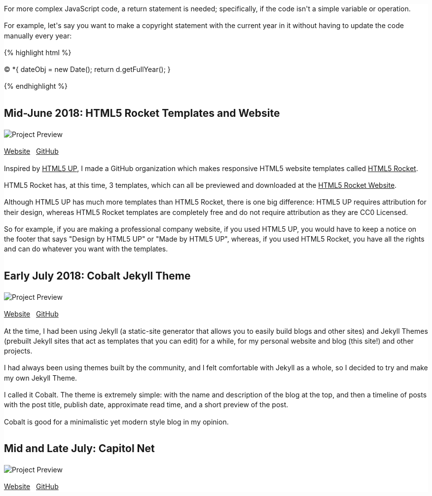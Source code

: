 For more complex JavaScript code, a return statement is needed; specifically, if the code isn't a simple variable or operation.

For example, let's say you want to make a copyright statement with the current year in it without having to update the code manually every year:

{% highlight html %}
<p>&copy; *{ dateObj = new Date(); return d.getFullYear(); }</p>
{% endhighlight %}

## Mid-June 2018: HTML5 Rocket Templates and Website

![Project Preview](https://xtrp.github.io/blogstatic/2018-12-31/html5rocket.png)

[Website](https://html5rocket.github.io/) &nbsp; [GitHub](https://github.com/html5rocket)

Inspired by [HTML5 UP](http://html5up.com), I made a GitHub organization which makes responsive HTML5 website templates called [HTML5 Rocket](html5rocket.github.io).

HTML5 Rocket has, at this time, 3 templates, which can all be previewed and downloaded at the [HTML5 Rocket Website](https://html5rocket.github.io/).

Although HTML5 UP has much more templates than HTML5 Rocket, there is one big difference: HTML5 UP requires attribution for their design, whereas HTML5 Rocket templates are completely free and do not require attribution as they are CC0 Licensed.

So for example, if you are making a professional company website, if you used HTML5 UP, you would have to keep a notice on the footer that says "Design by HTML5 UP" or "Made by HTML5 UP", whereas, if you used HTML5 Rocket, you have all the rights and can do whatever you want with the templates.

## Early July 2018: Cobalt Jekyll Theme

![Project Preview](https://xtrp.github.io/blogstatic/2018-12-31/cobalt.png)

[Website](https://xtrp.github.io/cobalt-jekyll-theme/) &nbsp; [GitHub](https://github.com/xtrp/cobalt-jekyll-theme)

At the time, I had been using Jekyll (a static-site generator that allows you to easily build blogs and other sites) and Jekyll Themes (prebuilt Jekyll sites that act as templates that you can edit) for a while, for my personal website and blog (this site!) and other projects.

I had always been using themes built by the community, and I felt comfortable with Jekyll as a whole, so I decided to try and make my own Jekyll Theme.

I called it Cobalt. The theme is extremely simple: with the name and description of the blog at the top, and then a timeline of posts with the post title, publish date, approximate read time, and a short preview of the post.

Cobalt is good for a minimalistic yet modern style blog in my opinion.

## Mid and Late July: Capitol Net

![Project Preview](https://xtrp.github.io/blogstatic/2018-12-31/capitolnet.png)

[Website](https://xtrp.github.io/capitolnet/) &nbsp; [GitHub](https://github.com/xtrp/capitolnet)
